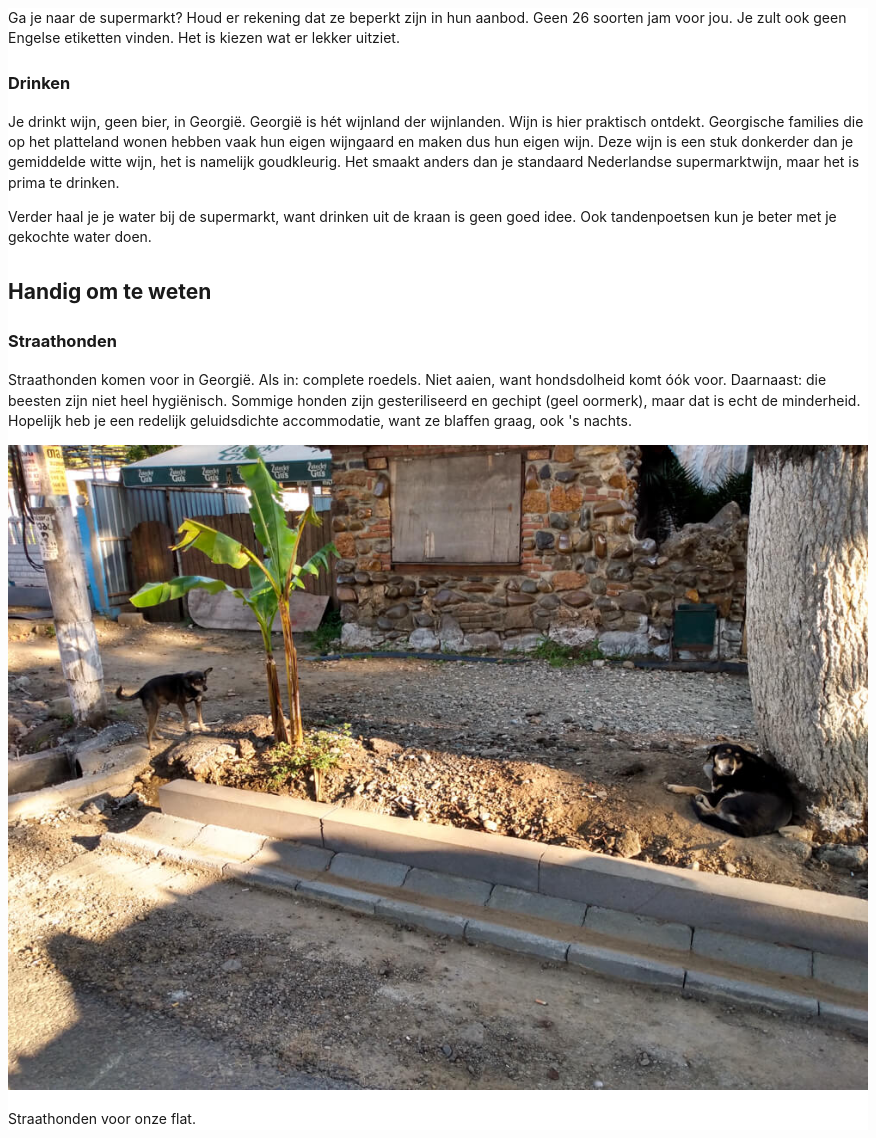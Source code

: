 Ga je naar de supermarkt? Houd er rekening dat ze beperkt zijn in hun aanbod. Geen 26 soorten jam voor jou. Je zult ook geen Engelse etiketten vinden. Het is kiezen wat er lekker uitziet.

### Drinken
Je drinkt wijn, geen bier, in Georgië. Georgië is hét wijnland der wijnlanden. Wijn is hier praktisch ontdekt. Georgische families die op het platteland wonen hebben vaak hun eigen wijngaard en maken dus hun eigen wijn. Deze wijn is een stuk donkerder dan je gemiddelde witte wijn, het is namelijk goudkleurig. Het smaakt anders dan je standaard Nederlandse supermarktwijn, maar het is prima te drinken.

Verder haal je je water bij de supermarkt, want drinken uit de kraan is geen goed idee. Ook tandenpoetsen kun je beter met je gekochte water doen.

## Handig om te weten
### Straathonden
Straathonden komen voor in Georgië. Als in: complete roedels. Niet aaien, want hondsdolheid komt óók voor. Daarnaast: die beesten zijn niet heel hygiënisch. Sommige honden zijn gesteriliseerd en gechipt (geel oormerk), maar dat is echt de minderheid. Hopelijk heb je een redelijk geluidsdichte accommodatie, want ze blaffen graag, ook 's nachts.

![Straathonden in Georgië](/assets/images/blogs/georgie/straathonden.jpg)
<div class="image-description">Straathonden voor onze flat.</div>
